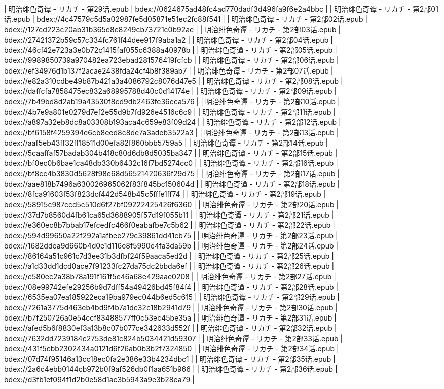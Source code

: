 | 明治绯色奇谭 - リカチ - 第29话.epub | bdex://0624675ad48fc4ad770dadf3d496fa9f6e2a4bbc |
| 明治绯色奇谭 - リカチ - 第2部01话.epub | bdex://4c47579c5d5a02987fe5d05871e51ec2fc88f541 |
| 明治绯色奇谭 - リカチ - 第2部02话.epub | bdex://127cd223c20ab31b365e8e8249cb73721c0b92ae |
| 明治绯色奇谭 - リカチ - 第2部03话.epub | bdex://27421372b59c57c334fc761f44dee917f9aba1a2 |
| 明治绯色奇谭 - リカチ - 第2部04话.epub | bdex://46cf42e723a3e0b72c1415faf055c6388a40978b |
| 明治绯色奇谭 - リカチ - 第2部05话.epub | bdex://9989850739a970482ea723ebad281576419fcfcb |
| 明治绯色奇谭 - リカチ - 第2部06话.epub | bdex://ef34976d1b137f2acae2438fda24cf4b8f389ab7 |
| 明治绯色奇谭 - リカチ - 第2部07话.epub | bdex://e82a310cdbe49b87b421a3a4086792c8076d47e5 |
| 明治绯色奇谭 - リカチ - 第2部08话.epub | bdex://daffcfa7858475ec832a68995788d40c0d14174e |
| 明治绯色奇谭 - リカチ - 第2部09话.epub | bdex://7b49bd8d2ab19a43530f8cd9db2463fe36eca576 |
| 明治绯色奇谭 - リカチ - 第2部10话.epub | bdex://4b7e9a801e0279d7ef2e55d9b7fd926e4516c6c9 |
| 明治绯色奇谭 - リカチ - 第2部11话.epub | bdex://a897a32eb8dc8a03308b193aca4c659e83f09d24 |
| 明治绯色奇谭 - リカチ - 第2部12话.epub | bdex://bf6158f4259394e6cb8eed8c8de7a3adeb3522a3 |
| 明治绯色奇谭 - リカチ - 第2部13话.epub | bdex://aaf5eb43ff32ff18511d00efa82f860bbb5759a5 |
| 明治绯色奇谭 - リカチ - 第2部14话.epub | bdex://5caaffaf57badab304b418c80d6db8d5035ba347 |
| 明治绯色奇谭 - リカチ - 第2部15话.epub | bdex://bf0ec0b6bae1ca48db330b6432c16f7bd5274cc0 |
| 明治绯色奇谭 - リカチ - 第2部16话.epub | bdex://bf8cc4b3830d5628f98e68d56521420636f29d75 |
| 明治绯色奇谭 - リカチ - 第2部17话.epub | bdex://aae818b7496a630026965062f83f845bc150604d |
| 明治绯色奇谭 - リカチ - 第2部18话.epub | bdex://8fca91603f53f823dcf442d548b45c5fffe1ff74 |
| 明治绯色奇谭 - リカチ - 第2部19话.epub | bdex://58915c987ccd5c510d6f27bf09222425426f6360 |
| 明治绯色奇谭 - リカチ - 第2部20话.epub | bdex://37d7b8560d4fb61ca65d3688905f57d19f055b11 |
| 明治绯色奇谭 - リカチ - 第2部21话.epub | bdex://e360ec8b7bbab17efcedfc466f0eabafbe7c5b62 |
| 明治绯色奇谭 - リカチ - 第2部22话.epub | bdex://594d99650a22f292a1afbee279c39861dd41cb75 |
| 明治绯色奇谭 - リカチ - 第2部23话.epub | bdex://1682ddea9d660b4d0e1d116e8f5990e4fa3da59b |
| 明治绯色奇谭 - リカチ - 第2部24话.epub | bdex://86164a51c961c7d3ee31b3dfbf24f59aaca5ed2d |
| 明治绯色奇谭 - リカチ - 第2部25话.epub | bdex://a1d33dd1dcd0ace7f91233fc27da75dc2bbda6ef |
| 明治绯色奇谭 - リカチ - 第2部26话.epub | bdex://e580ec2a38b78a191f161f5e46a68e429aae0208 |
| 明治绯色奇谭 - リカチ - 第2部27话.epub | bdex://08e99742efe29256b9d7dff54a49426bd45f84f4 |
| 明治绯色奇谭 - リカチ - 第2部28话.epub | bdex://6535ea07ea185922eca19ba979ec044b6ed5c615 |
| 明治绯色奇谭 - リカチ - 第2部29话.epub | bdex://7261a3775d463eb4bd9f4b7a1dc32c18b2941d79 |
| 明治绯色奇谭 - リカチ - 第2部30话.epub | bdex://b7f250726a0e54ccf83488577ff0c53ec45be35a |
| 明治绯色奇谭 - リカチ - 第2部31话.epub | bdex://afed5b6f8830ef3a13b8c07b077ce342633d552f |
| 明治绯色奇谭 - リカチ - 第2部32话.epub | bdex://7632dd7239184c2753de81c824b5034421d59307 |
| 明治绯色奇谭 - リカチ - 第2部33话.epub | bdex://431f5cbb2302434a0121d6f26ab0b3b2f7324850 |
| 明治绯色奇谭 - リカチ - 第2部34话.epub | bdex://07d74f95146a13cc18ec0fa2e386e33b4234dbc1 |
| 明治绯色奇谭 - リカチ - 第2部35话.epub | bdex://2a6c4ebb0144cb972b0f9af526db0f1aa651b966 |
| 明治绯色奇谭 - リカチ - 第2部36话.epub | bdex://d3fb1ef094f1d2b0e58d1ac3b5943a9e3b28ea79 |